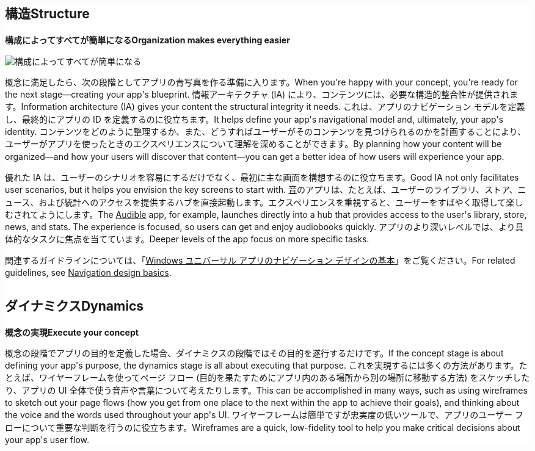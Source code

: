 ## <a name="structure"></a><span data-ttu-id="7b1e3-155">構造</span><span class="sxs-lookup"><span data-stu-id="7b1e3-155">Structure</span></span>


**<span data-ttu-id="7b1e3-156">構成によってすべてが簡単になる</span><span class="sxs-lookup"><span data-stu-id="7b1e3-156">Organization makes everything easier</span></span>**

![構成によってすべてが簡単になる](images/ux-vision-and-process-organization.png)

<span data-ttu-id="7b1e3-158">概念に満足したら、次の段階としてアプリの青写真を作る準備に入ります。</span><span class="sxs-lookup"><span data-stu-id="7b1e3-158">When you're happy with your concept, you're ready for the next stage—creating your app's blueprint.</span></span> <span data-ttu-id="7b1e3-159">情報アーキテクチャ (IA) により、コンテンツには、必要な構造的整合性が提供されます。</span><span class="sxs-lookup"><span data-stu-id="7b1e3-159">Information architecture (IA) gives your content the structural integrity it needs.</span></span> <span data-ttu-id="7b1e3-160">これは、アプリのナビゲーション モデルを定義し、最終的にアプリの ID を定義するのに役立ちます。</span><span class="sxs-lookup"><span data-stu-id="7b1e3-160">It helps define your app's navigational model and, ultimately, your app's identity.</span></span> <span data-ttu-id="7b1e3-161">コンテンツをどのように整理するか、また、どうすればユーザーがそのコンテンツを見つけられるのかを計画することにより、ユーザーがアプリを使ったときのエクスペリエンスについて理解を深めることができます。</span><span class="sxs-lookup"><span data-stu-id="7b1e3-161">By planning how your content will be organized—and how your users will discover that content—you can get a better idea of how users will experience your app.</span></span>

<span data-ttu-id="7b1e3-162">優れた IA は、ユーザーのシナリオを容易にするだけでなく、最初に主な画面を構想するのに役立ちます。</span><span class="sxs-lookup"><span data-stu-id="7b1e3-162">Good IA not only facilitates user scenarios, but it helps you envision the key screens to start with.</span></span> <span data-ttu-id="7b1e3-163">[音](http://go.microsoft.com/fwlink/p/?LinkID=268089)のアプリは、たとえば、ユーザーのライブラリ、ストア、ニュース、および統計へのアクセスを提供するハブを直接起動します。エクスペリエンスを重視すると、ユーザーをすばやく取得して楽しむされてようにします。</span><span class="sxs-lookup"><span data-stu-id="7b1e3-163">The [Audible](http://go.microsoft.com/fwlink/p/?LinkID=268089) app, for example, launches directly into a hub that provides access to the user's library, store, news, and stats. The experience is focused, so users can get and enjoy audiobooks quickly.</span></span> <span data-ttu-id="7b1e3-164">アプリのより深いレベルでは、より具体的なタスクに焦点を当てています。</span><span class="sxs-lookup"><span data-stu-id="7b1e3-164">Deeper levels of the app focus on more specific tasks.</span></span>

<span data-ttu-id="7b1e3-165">関連するガイドラインについては、「[Windows ユニバーサル アプリのナビゲーション デザインの基本](../design/basics/navigation-basics.md)」をご覧ください。</span><span class="sxs-lookup"><span data-stu-id="7b1e3-165">For related guidelines, see [Navigation design basics](../design/basics/navigation-basics.md).</span></span>

## <a name="dynamics"></a><span data-ttu-id="7b1e3-166">ダイナミクス</span><span class="sxs-lookup"><span data-stu-id="7b1e3-166">Dynamics</span></span>

**<span data-ttu-id="7b1e3-167">概念の実現</span><span class="sxs-lookup"><span data-stu-id="7b1e3-167">Execute your concept</span></span>**

<span data-ttu-id="7b1e3-168">概念の段階でアプリの目的を定義した場合、ダイナミクスの段階ではその目的を遂行するだけです。</span><span class="sxs-lookup"><span data-stu-id="7b1e3-168">If the concept stage is about defining your app's purpose, the dynamics stage is all about executing that purpose.</span></span> <span data-ttu-id="7b1e3-169">これを実現するには多くの方法があります。たとえば、ワイヤーフレームを使ってページ フロー (目的を果たすためにアプリ内のある場所から別の場所に移動する方法) をスケッチしたり、アプリの UI 全体で使う音声や言葉について考えたりします。</span><span class="sxs-lookup"><span data-stu-id="7b1e3-169">This can be accomplished in many ways, such as using wireframes to sketch out your page flows (how you get from one place to the next within the app to achieve their goals), and thinking about the voice and the words used throughout your app's UI.</span></span> <span data-ttu-id="7b1e3-170">ワイヤーフレームは簡単ですが忠実度の低いツールで、アプリのユーザー フローについて重要な判断を行うのに役立ちます。</span><span class="sxs-lookup"><span data-stu-id="7b1e3-170">Wireframes are a quick, low-fidelity tool to help you make critical decisions about your app's user flow.</span></span>
